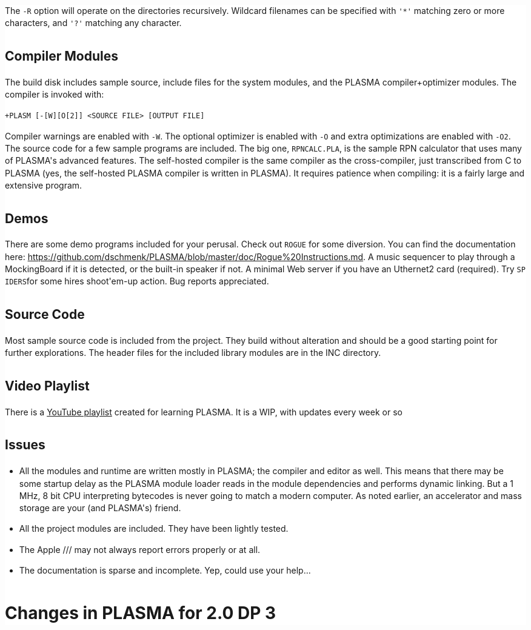 The ```-R``` option will operate on the directories recursively. Wildcard filenames can be specified with ```'*'``` matching zero or more characters, and ```'?'``` matching any character.

## Compiler Modules

The build disk includes sample source, include files for the system modules, and the PLASMA compiler+optimizer modules. The compiler is invoked with:
```
+PLASM [-[W][O[2]] <SOURCE FILE> [OUTPUT FILE]
```
Compiler warnings are enabled with `-W`. The optional optimizer is enabled with `-O` and extra optimizations are enabled with `-O2`. The source code for a few sample programs are included. The big one, `RPNCALC.PLA`, is the sample RPN calculator that uses many of PLASMA's advanced features. The self-hosted compiler is the same compiler as the cross-compiler, just transcribed from C to PLASMA (yes, the self-hosted PLASMA compiler is written in PLASMA). It requires patience when compiling: it is a fairly large and extensive program.

## Demos

There are some demo programs included for your perusal. Check out `ROGUE` for some diversion. You can find the documentation here: https://github.com/dschmenk/PLASMA/blob/master/doc/Rogue%20Instructions.md. A music sequencer to play through a MockingBoard if it is detected, or the built-in speaker if not. A minimal Web server if you have an Uthernet2 card (required). Try `SPIDERS`for some hires shoot'em-up action. Bug reports appreciated.

## Source Code

Most sample source code is included from the project. They build without alteration and should be a good starting point for further explorations. The header files for the included library modules are in the INC directory.

## Video Playlist

There is a [YouTube playlist](https://www.youtube.com/playlist?list=PLlPKgUMQbJ79VJvZRfv1CJQf4SP2Gw3yU) created for learning PLASMA. It is a WIP, with updates every week or so

## Issues

- All the modules and runtime are written mostly in PLASMA; the compiler and editor as well. This means that there may be some startup delay as the PLASMA module loader reads in the module dependencies and performs dynamic linking. But a 1 MHz, 8 bit CPU interpreting bytecodes is never going to match a modern computer. As noted earlier, an accelerator and mass storage are your (and PLASMA's) friend.

- All the project modules are included. They have been lightly tested.

- The Apple /// may not always report errors properly or at all.

- The documentation is sparse and incomplete. Yep, could use your help...

# Changes in PLASMA for 2.0 DP 3
